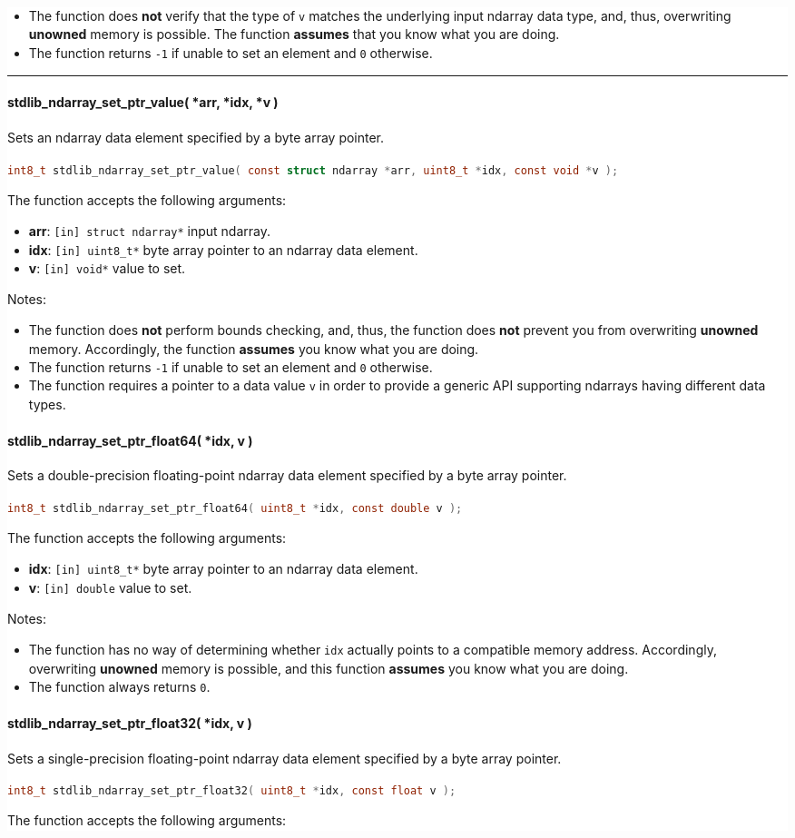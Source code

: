 -   The function does **not** verify that the type of `v` matches the underlying input ndarray data type, and, thus, overwriting **unowned** memory is possible. The function **assumes** that you know what you are doing.
-   The function returns `-1` if unable to set an element and `0` otherwise.

* * *

#### stdlib_ndarray_set_ptr_value( \*arr, \*idx, \*v )

Sets an ndarray data element specified by a byte array pointer.

```c
int8_t stdlib_ndarray_set_ptr_value( const struct ndarray *arr, uint8_t *idx, const void *v );
```

The function accepts the following arguments:

-   **arr**: `[in] struct ndarray*` input ndarray.
-   **idx**: `[in] uint8_t*` byte array pointer to an ndarray data element.
-   **v**: `[in] void*` value to set.

Notes:

-   The function does **not** perform bounds checking, and, thus, the function does **not** prevent you from overwriting **unowned** memory. Accordingly, the function **assumes** you know what you are doing.
-   The function returns `-1` if unable to set an element and `0` otherwise.
-   The function requires a pointer to a data value `v` in order to provide a generic API supporting ndarrays having different data types.

#### stdlib_ndarray_set_ptr_float64( \*idx, v )

Sets a double-precision floating-point ndarray data element specified by a byte array pointer.

```c
int8_t stdlib_ndarray_set_ptr_float64( uint8_t *idx, const double v );
```

The function accepts the following arguments:

-   **idx**: `[in] uint8_t*` byte array pointer to an ndarray data element.
-   **v**: `[in] double` value to set.

Notes:

-   The function has no way of determining whether `idx` actually points to a compatible memory address. Accordingly, overwriting **unowned** memory is possible, and this function **assumes** you know what you are doing.
-   The function always returns `0`.

#### stdlib_ndarray_set_ptr_float32( \*idx, v )

Sets a single-precision floating-point ndarray data element specified by a byte array pointer.

```c
int8_t stdlib_ndarray_set_ptr_float32( uint8_t *idx, const float v );
```

The function accepts the following arguments:
